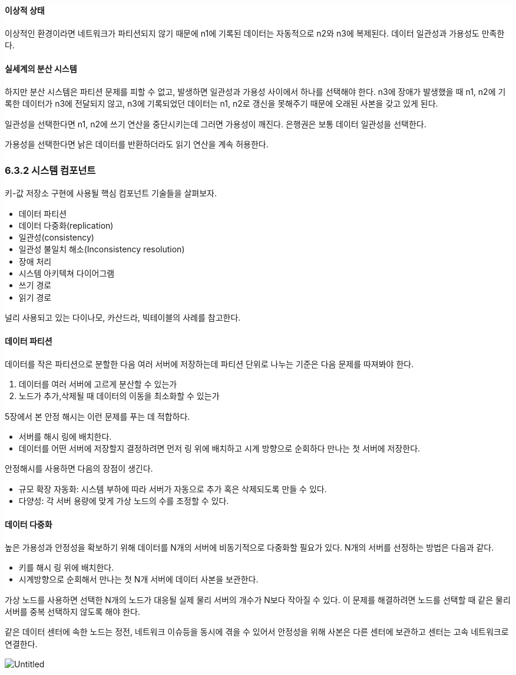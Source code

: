 #### 이상적 상태 

이상적인 환경이라면 네트워크가 파티션되지 않기 때문에 n1에 기록된 데이터는 자동적으로 n2와 n3에 복제된다. 데이터 일관성과 가용성도 만족한다.

#### 실세계의 분산 시스템 

하지만 분산 시스템은 파티션 문제를 피할 수 없고, 발생하면 일관성과 가용성 사이에서 하나를 선택해야 한다. n3에 장애가 발생했을 때 n1, n2에 기록한 데이터가 n3에 전달되지 않고, n3에 기록되었던 데이터는 n1, n2로 갱신을 못해주기 때문에 오래된 사본을 갖고 있게 된다.

일관성을 선택한다면 n1, n2에 쓰기 연산을 중단시키는데 그러면 가용성이 깨진다. 은행권은 보통 데이터 일관성을 선택한다.

가용성을 선택한다면 낡은 데이터를 반환하더라도 읽기 연산을 계속 허용한다.

### 6.3.2 시스템 컴포넌트

키-값 저장소 구현에 사용될 핵심 컴포넌트 기술들을 살펴보자.

- 데이터 파티션
- 데이터 다중화(replication)
- 일관성(consistency)
- 일관성 불일치 해소(Inconsistency resolution)
- 장애 처리
- 시스템 아키텍쳐 다이어그램
- 쓰기 경로
- 읽기 경로

널리 사용되고 있는 다이나모, 카산드라, 빅테이블의 사례를 참고한다.

#### 데이터 파티션 

데이터를 작은 파티션으로 분할한 다음 여러 서버에 저장하는데 파티션 단위로 나누는 기준은 다음 문제를 따져봐야 한다.

1. 데이터를 여러 서버에 고르게 분산할 수 있는가
2. 노드가 추가,삭제될 때 데이터의 이동을 최소화할 수 있는가 

5장에서 본 안정 해시는 이런 문제를 푸는 데 적합하다.

- 서버를 해시 링에 배치한다.
- 데이터를 어떤 서버에 저장할지 결정하려면 먼저 링 위에 배치하고 시계 방향으로 순회하다 만나는 첫 서버에 저장한다.

안정해시를 사용하면 다음의 장점이 생긴다.

- 규모 확장 자동화: 시스템 부하에 따라 서버가 자동으로 추가 혹은 삭제되도록 만들 수 있다.
- 다양성: 각 서버 용량에 맞게 가상 노드의 수를 조정할 수 있다.

####  데이터 다중화 

높은 가용성과 안정성을 확보하기 위해 데이터를 N개의 서버에 비동기적으로 다중화할 필요가 있다. N개의 서버를 선정하는 방법은 다음과 같다.

- 키를 해시 링 위에 배치한다.
- 시계방향으로 순회해서 만나는 첫 N개 서버에 데이터 사본을 보관한다.

가상 노드를 사용하면 선택한 N개의 노드가 대응될 실제 물리 서버의 개수가 N보다 작아질 수 있다. 이 문제를 해결하려면 노드를 선택할 때 같은 물리서버를 중복 선택하지 않도록 해야 한다.

같은 데이터 센터에 속한 노드는 정전, 네트워크 이슈등을 동시에 겪을 수 있어서 안정성을 위해 사본은 다른 센터에 보관하고 센터는 고속 네트워크로 연결한다.

![Untitled](https://github.com/mychum1/system-design-interview/blob/main/Ch6/images/interview06_02.png)
